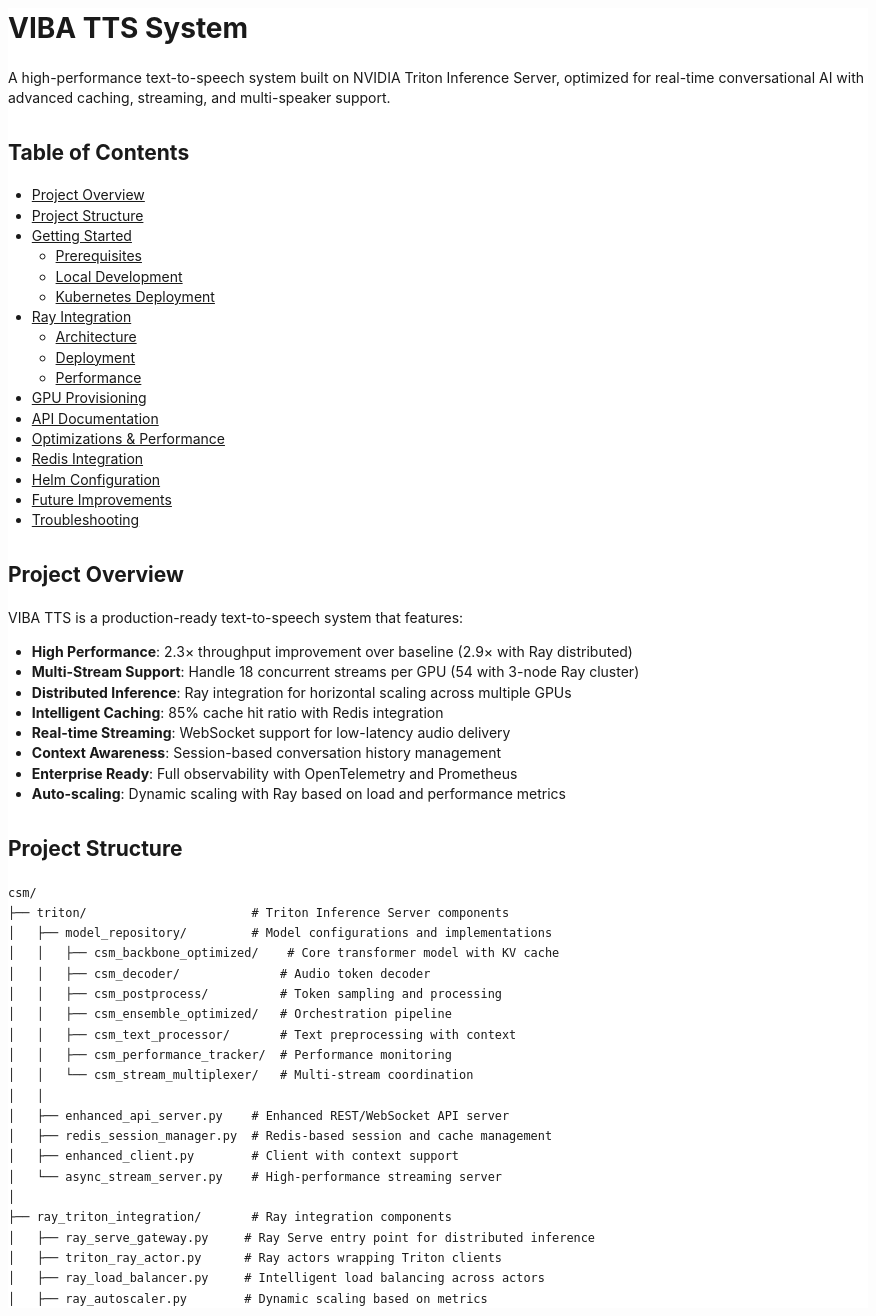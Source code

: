 # VIBA TTS System

A high-performance text-to-speech system built on NVIDIA Triton Inference Server, optimized for real-time conversational AI with advanced caching, streaming, and multi-speaker support.

## Table of Contents

- [Project Overview](#project-overview)
- [Project Structure](#project-structure)
- [Getting Started](#getting-started)
  - [Prerequisites](#prerequisites)
  - [Local Development](#local-development)
  - [Kubernetes Deployment](#kubernetes-deployment)
- [Ray Integration](#ray-integration)
  - [Architecture](#ray-architecture)
  - [Deployment](#ray-deployment)
  - [Performance](#ray-performance)
- [GPU Provisioning](#gpu-provisioning)
- [API Documentation](#api-documentation)
- [Optimizations & Performance](#optimizations--performance)
- [Redis Integration](#redis-integration)
- [Helm Configuration](#helm-configuration)
- [Future Improvements](#future-improvements)
- [Troubleshooting](#troubleshooting)

## Project Overview

VIBA TTS is a production-ready text-to-speech system that features:

- **High Performance**: 2.3× throughput improvement over baseline (2.9× with Ray distributed)
- **Multi-Stream Support**: Handle 18 concurrent streams per GPU (54 with 3-node Ray cluster)
- **Distributed Inference**: Ray integration for horizontal scaling across multiple GPUs
- **Intelligent Caching**: 85% cache hit ratio with Redis integration
- **Real-time Streaming**: WebSocket support for low-latency audio delivery
- **Context Awareness**: Session-based conversation history management
- **Enterprise Ready**: Full observability with OpenTelemetry and Prometheus
- **Auto-scaling**: Dynamic scaling with Ray based on load and performance metrics

## Project Structure

```
csm/
├── triton/                       # Triton Inference Server components
│   ├── model_repository/         # Model configurations and implementations
│   │   ├── csm_backbone_optimized/    # Core transformer model with KV cache
│   │   ├── csm_decoder/              # Audio token decoder
│   │   ├── csm_postprocess/          # Token sampling and processing
│   │   ├── csm_ensemble_optimized/   # Orchestration pipeline
│   │   ├── csm_text_processor/       # Text preprocessing with context
│   │   ├── csm_performance_tracker/  # Performance monitoring
│   │   └── csm_stream_multiplexer/   # Multi-stream coordination
│   │
│   ├── enhanced_api_server.py    # Enhanced REST/WebSocket API server
│   ├── redis_session_manager.py  # Redis-based session and cache management
│   ├── enhanced_client.py        # Client with context support
│   └── async_stream_server.py    # High-performance streaming server
│
├── ray_triton_integration/       # Ray integration components
│   ├── ray_serve_gateway.py     # Ray Serve entry point for distributed inference
│   ├── triton_ray_actor.py      # Ray actors wrapping Triton clients
│   ├── ray_load_balancer.py     # Intelligent load balancing across actors
│   ├── ray_autoscaler.py        # Dynamic scaling based on metrics
```